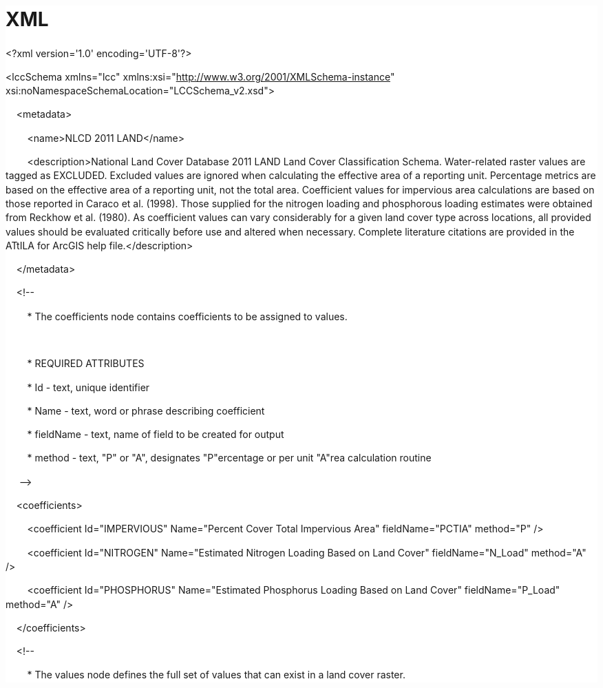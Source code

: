# XML

\<?xml version='1.0' encoding='UTF-8'?\>

\<lccSchema xmlns="lcc" xmlns:xsi="http://www.w3.org/2001/XMLSchema-instance" xsi:noNamespaceSchemaLocation="LCCSchema\_v2.xsd"\>

&nbsp; &nbsp; \<metadata\>

&nbsp; &nbsp; &nbsp; &nbsp; \<name\>NLCD 2011 LAND\</name\>

&nbsp; &nbsp; &nbsp; &nbsp; \<description\>National Land Cover Database 2011 LAND Land Cover Classification Schema. Water-related raster values are tagged as EXCLUDED. Excluded values are ignored when calculating the effective area of a reporting unit. Percentage metrics are based on the effective area of a reporting unit, not the total area. Coefficient values for impervious area calculations are based on those reported in Caraco et al. (1998). Those supplied for the nitrogen loading and phosphorous loading estimates were obtained from Reckhow et al. (1980). As coefficient values can vary considerably for a given land cover type across locations, all provided values should be evaluated critically before use and altered when necessary. Complete literature citations are provided in the ATtILA for ArcGIS help file.\</description\>

&nbsp; &nbsp; \</metadata\>

&nbsp; &nbsp; \<\!-- &nbsp;

&nbsp; &nbsp; &nbsp; &nbsp; \* The coefficients node contains coefficients to be assigned to values.

&nbsp; &nbsp; &nbsp; &nbsp; &nbsp; &nbsp;

&nbsp; &nbsp; &nbsp; &nbsp; \* REQUIRED ATTRIBUTES

&nbsp; &nbsp; &nbsp; &nbsp; \* Id - text, unique identifier

&nbsp; &nbsp; &nbsp; &nbsp; \* Name - text, word or phrase describing coefficient

&nbsp; &nbsp; &nbsp; &nbsp; \* fieldName - text, name of field to be created for output

&nbsp; &nbsp; &nbsp; &nbsp; \* method - text, "P" or "A", designates "P"ercentage or per unit "A"rea calculation routine

&nbsp;&nbsp; &nbsp; --\>

&nbsp; &nbsp; \<coefficients\>

&nbsp; &nbsp; &nbsp; &nbsp; \<coefficient Id="IMPERVIOUS" Name="Percent Cover Total Impervious Area" fieldName="PCTIA" method="P" /\>

&nbsp; &nbsp; &nbsp; &nbsp; \<coefficient Id="NITROGEN" Name="Estimated Nitrogen Loading Based on Land Cover" fieldName="N\_Load" method="A" /\>

&nbsp; &nbsp; &nbsp; &nbsp; \<coefficient Id="PHOSPHORUS" Name="Estimated Phosphorus Loading Based on Land Cover" fieldName="P\_Load" method="A" /\>

&nbsp; &nbsp; \</coefficients\>

&nbsp; &nbsp; \<\!-- &nbsp;

&nbsp; &nbsp; &nbsp; &nbsp; \* The values node defines the full set of values that can exist in a land cover raster.
